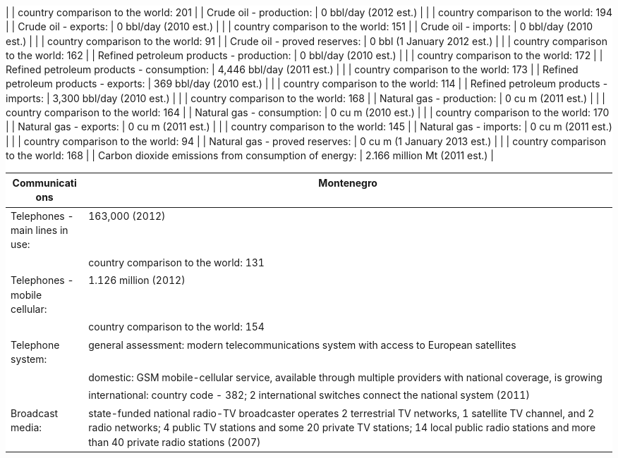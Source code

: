 | | country comparison to the world:   201 |
| Crude oil - production: | 0 bbl/day (2012 est.) |
| | country comparison to the world:   194 |
| Crude oil - exports: | 0 bbl/day (2010 est.) |
| | country comparison to the world:   151 |
| Crude oil - imports: | 0 bbl/day (2010 est.) |
| | country comparison to the world:   91 |
| Crude oil - proved reserves: | 0 bbl (1 January 2012 est.) |
| | country comparison to the world:   162 |
| Refined petroleum products - production: | 0 bbl/day (2010 est.) |
| | country comparison to the world:   172 |
| Refined petroleum products - consumption: | 4,446 bbl/day (2011 est.) |
| | country comparison to the world:   173 |
| Refined petroleum products - exports: | 369 bbl/day (2010 est.) |
| | country comparison to the world:   114 |
| Refined petroleum products - imports: | 3,300 bbl/day (2010 est.) |
| | country comparison to the world:   168 |
| Natural gas - production: | 0 cu m (2011 est.) |
| | country comparison to the world:   164 |
| Natural gas - consumption: | 0 cu m (2010 est.) |
| | country comparison to the world:   170 |
| Natural gas - exports: | 0 cu m (2011 est.) |
| | country comparison to the world:   145 |
| Natural gas - imports: | 0 cu m (2011 est.) |
| | country comparison to the world:   94 |
| Natural gas - proved reserves: | 0 cu m (1 January 2013 est.) |
| | country comparison to the world:   168 |
| Carbon dioxide emissions from consumption of energy: | 2.166 million Mt (2011 est.) |

| Communications | Montenegro |
| --- | --- |
| Telephones - main lines in use: | 163,000 (2012) |
| | country comparison to the world:  131 |
| Telephones - mobile cellular: | 1.126 million (2012) |
| | country comparison to the world:   154 |
| Telephone system: | general assessment: modern telecommunications system with access to European satellites |
| | domestic: GSM mobile-cellular service, available through multiple providers with national coverage, is growing |
| | international: country code - 382; 2 international switches connect the national system (2011) |
| Broadcast media: | state-funded national radio-TV broadcaster operates 2 terrestrial TV networks, 1 satellite TV channel, and 2 radio networks; 4 public TV stations and some 20 private TV stations; 14 local public radio stations and more than 40 private radio stations (2007) |